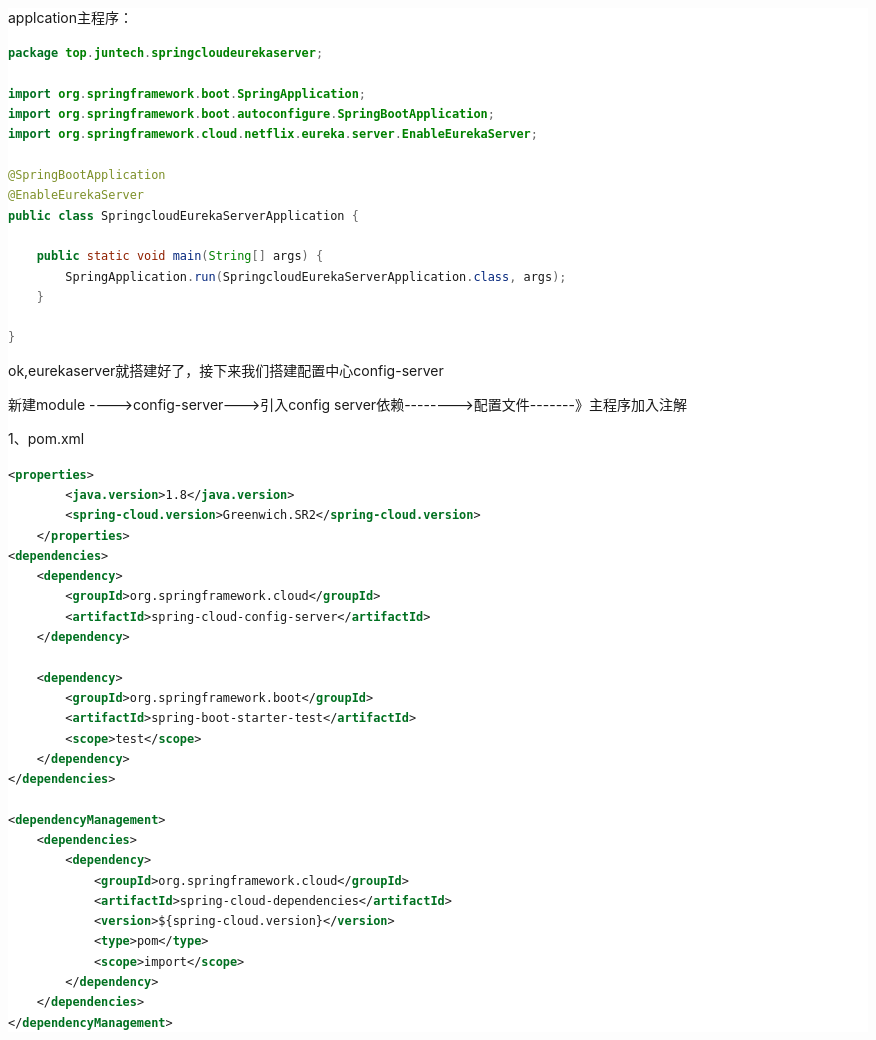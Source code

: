 applcation主程序：

```java
package top.juntech.springcloudeurekaserver;

import org.springframework.boot.SpringApplication;
import org.springframework.boot.autoconfigure.SpringBootApplication;
import org.springframework.cloud.netflix.eureka.server.EnableEurekaServer;

@SpringBootApplication
@EnableEurekaServer
public class SpringcloudEurekaServerApplication {

    public static void main(String[] args) {
        SpringApplication.run(SpringcloudEurekaServerApplication.class, args);
    }

}
```

ok,eurekaserver就搭建好了，接下来我们搭建配置中心config-server

新建module ---->config-server--->引入config  server依赖-------->配置文件-------》主程序加入注解

1、pom.xml

```xml
<properties>
        <java.version>1.8</java.version>
        <spring-cloud.version>Greenwich.SR2</spring-cloud.version>
    </properties>
<dependencies>
    <dependency>
        <groupId>org.springframework.cloud</groupId>
        <artifactId>spring-cloud-config-server</artifactId>
    </dependency>

    <dependency>
        <groupId>org.springframework.boot</groupId>
        <artifactId>spring-boot-starter-test</artifactId>
        <scope>test</scope>
    </dependency>
</dependencies>

<dependencyManagement>
    <dependencies>
        <dependency>
            <groupId>org.springframework.cloud</groupId>
            <artifactId>spring-cloud-dependencies</artifactId>
            <version>${spring-cloud.version}</version>
            <type>pom</type>
            <scope>import</scope>
        </dependency>
    </dependencies>
</dependencyManagement>
```
